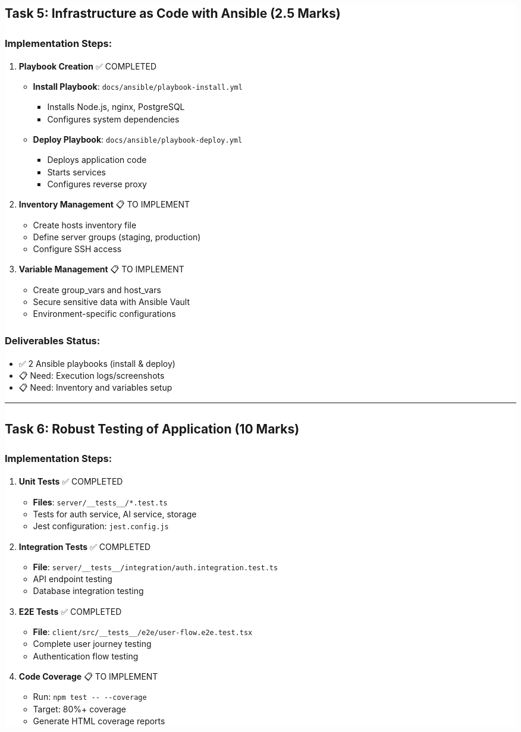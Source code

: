 
## Task 5: Infrastructure as Code with Ansible (2.5 Marks)

### Implementation Steps:

1. **Playbook Creation** ✅ COMPLETED
   - **Install Playbook**: `docs/ansible/playbook-install.yml`
     - Installs Node.js, nginx, PostgreSQL
     - Configures system dependencies
   
   - **Deploy Playbook**: `docs/ansible/playbook-deploy.yml`
     - Deploys application code
     - Starts services
     - Configures reverse proxy

2. **Inventory Management** 📋 TO IMPLEMENT
   - Create hosts inventory file
   - Define server groups (staging, production)
   - Configure SSH access

3. **Variable Management** 📋 TO IMPLEMENT
   - Create group_vars and host_vars
   - Secure sensitive data with Ansible Vault
   - Environment-specific configurations

### Deliverables Status:
- ✅ 2 Ansible playbooks (install & deploy)
- 📋 Need: Execution logs/screenshots
- 📋 Need: Inventory and variables setup

---

## Task 6: Robust Testing of Application (10 Marks)

### Implementation Steps:

1. **Unit Tests** ✅ COMPLETED
   - **Files**: `server/__tests__/*.test.ts`
   - Tests for auth service, AI service, storage
   - Jest configuration: `jest.config.js`

2. **Integration Tests** ✅ COMPLETED
   - **File**: `server/__tests__/integration/auth.integration.test.ts`
   - API endpoint testing
   - Database integration testing

3. **E2E Tests** ✅ COMPLETED
   - **File**: `client/src/__tests__/e2e/user-flow.e2e.test.tsx`
   - Complete user journey testing
   - Authentication flow testing

4. **Code Coverage** 📋 TO IMPLEMENT
   - Run: `npm test -- --coverage`
   - Target: 80%+ coverage
   - Generate HTML coverage reports
